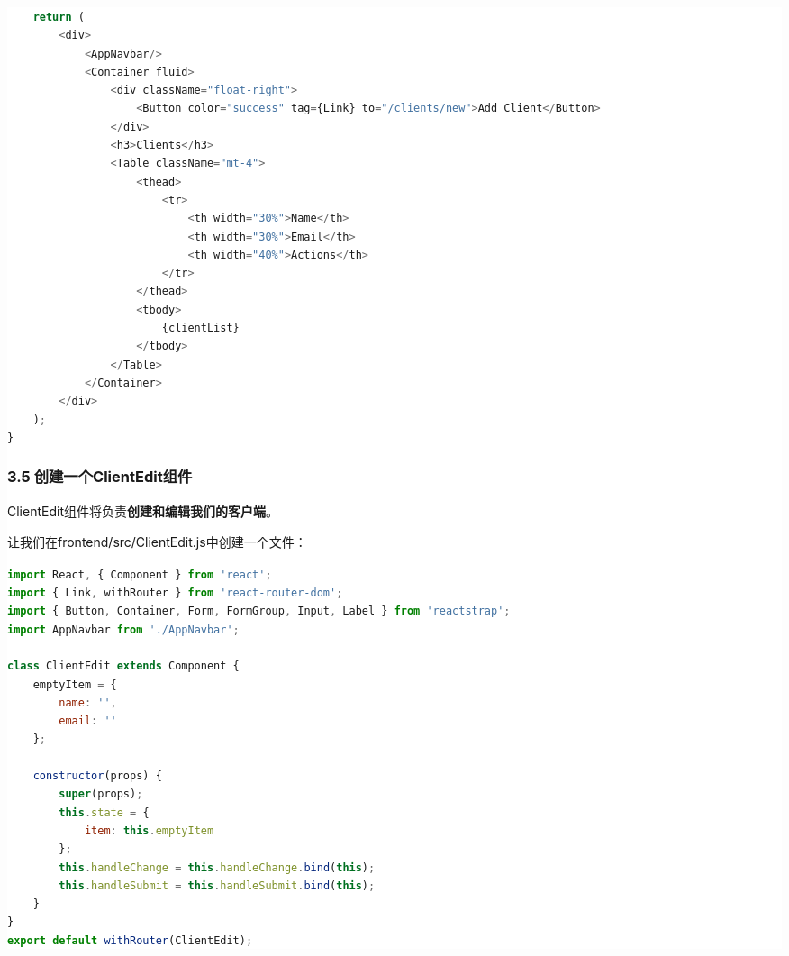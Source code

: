 ```javascript
    return (
        <div>
            <AppNavbar/>
            <Container fluid>
                <div className="float-right">
                    <Button color="success" tag={Link} to="/clients/new">Add Client</Button>
                </div>
                <h3>Clients</h3>
                <Table className="mt-4">
                    <thead>
                        <tr>
                            <th width="30%">Name</th>
                            <th width="30%">Email</th>
                            <th width="40%">Actions</th>
                        </tr>
                    </thead>
                    <tbody>
                        {clientList}
                    </tbody>
                </Table>
            </Container>
        </div>
    );
}
```

### 3.5 创建一个ClientEdit组件

ClientEdit组件将负责**创建和编辑我们的客户端**。

让我们在frontend/src/ClientEdit.js中创建一个文件：

```javascript
import React, { Component } from 'react';
import { Link, withRouter } from 'react-router-dom';
import { Button, Container, Form, FormGroup, Input, Label } from 'reactstrap';
import AppNavbar from './AppNavbar';

class ClientEdit extends Component {
    emptyItem = {
        name: '',
        email: ''
    };

    constructor(props) {
        super(props);
        this.state = {
            item: this.emptyItem
        };
        this.handleChange = this.handleChange.bind(this);
        this.handleSubmit = this.handleSubmit.bind(this);
    }
}
export default withRouter(ClientEdit);
```
